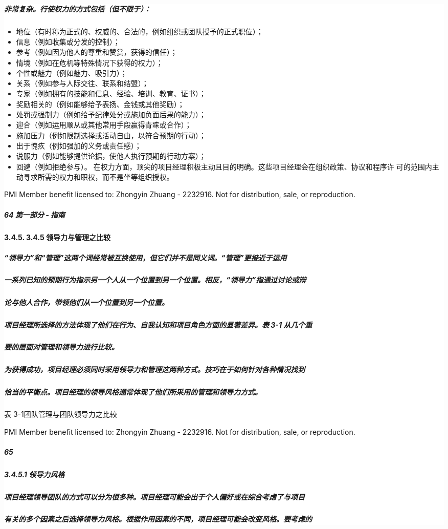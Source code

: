 ##### 非常复杂。行使权力的方式包括（但不限于）：

- 地位（有时称为正式的、权威的、合法的，例如组织或团队授予的正式职位）；
- 信息（例如收集或分发的控制）；
- 参考（例如因为他人的尊重和赞赏，获得的信任）；
- 情境（例如在危机等特殊情况下获得的权力）；
- 个性或魅力（例如魅力、吸引力）；
- 关系（例如参与人际交往、联系和结盟）；
- 专家（例如拥有的技能和信息、经验、培训、教育、证书）；
- 奖励相关的（例如能够给予表扬、金钱或其他奖励）；
- 处罚或强制力（例如给予纪律处分或施加负面后果的能力）；
- 迎合（例如运用顺从或其他常用手段赢得青睐或合作）；
- 施加压力（例如限制选择或活动自由，以符合预期的行动）；
- 出于愧疚（例如强加的义务或责任感）；
- 说服力（例如能够提供论据，使他人执行预期的行动方案）；
- 回避（例如拒绝参与）。
在权力方面，顶尖的项目经理积极主动且目的明确。这些项目经理会在组织政策、协议和程序许
可的范围内主动寻求所需的权力和职权，而不是坐等组织授权。

 
PMI Member benefit licensed to: Zhongyin Zhuang - 2232916. Not for distribution, sale, or reproduction.
 

##### 64 第一部分 - 指南

####  3.4.5. <a name='3.4.5领导力与管理之比较'></a>3.4.5 领导力与管理之比较

##### “领导力”和“管理”这两个词经常被互换使用，但它们并不是同义词。“管理”更接近于运用

##### 一系列已知的预期行为指示另一个人从一个位置到另一个位置。相反，“领导力”指通过讨论或辩

##### 论与他人合作，带领他们从一个位置到另一个位置。

##### 项目经理所选择的方法体现了他们在行为、自我认知和项目角色方面的显著差异。表 3-1 从几个重

##### 要的层面对管理和领导力进行比较。

##### 为获得成功，项目经理必须同时采用领导力和管理这两种方式。技巧在于如何针对各种情况找到

##### 恰当的平衡点。项目经理的领导风格通常体现了他们所采用的管理和领导力方式。

 
表 3-1团队管理与团队领导力之比较
 
 
PMI Member benefit licensed to: Zhongyin Zhuang - 2232916. Not for distribution, sale, or reproduction.
 

##### 65

##### 3.4.5.1 领导力风格

##### 项目经理领导团队的方式可以分为很多种。项目经理可能会出于个人偏好或在综合考虑了与项目

##### 有关的多个因素之后选择领导力风格。根据作用因素的不同，项目经理可能会改变风格。要考虑的
